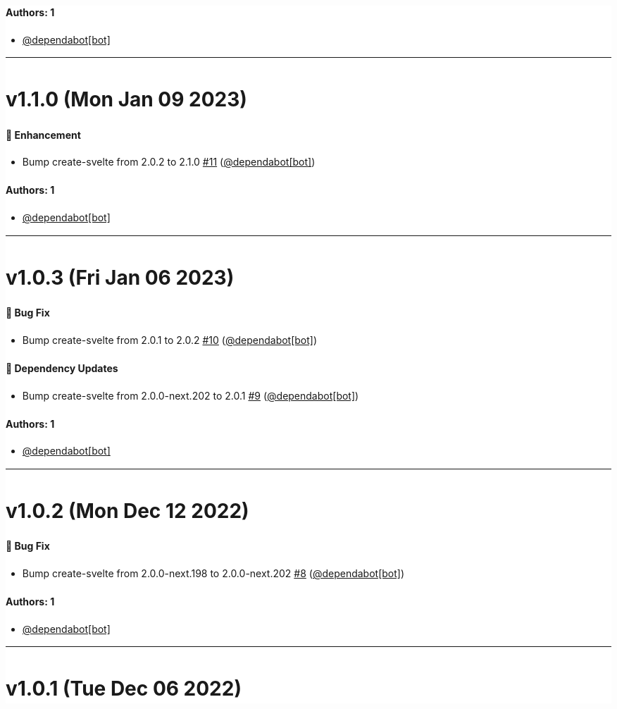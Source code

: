 #### Authors: 1

- [@dependabot[bot]](https://github.com/dependabot[bot])

---

# v1.1.0 (Mon Jan 09 2023)

#### 🚀 Enhancement

- Bump create-svelte from 2.0.2 to 2.1.0 [#11](https://github.com/storybookjs/create-svelte-with-args/pull/11) ([@dependabot[bot]](https://github.com/dependabot[bot]))

#### Authors: 1

- [@dependabot[bot]](https://github.com/dependabot[bot])

---

# v1.0.3 (Fri Jan 06 2023)

#### 🐛 Bug Fix

- Bump create-svelte from 2.0.1 to 2.0.2 [#10](https://github.com/storybookjs/create-svelte-with-args/pull/10) ([@dependabot[bot]](https://github.com/dependabot[bot]))

#### 🔩 Dependency Updates

- Bump create-svelte from 2.0.0-next.202 to 2.0.1 [#9](https://github.com/storybookjs/create-svelte-with-args/pull/9) ([@dependabot[bot]](https://github.com/dependabot[bot]))

#### Authors: 1

- [@dependabot[bot]](https://github.com/dependabot[bot])

---

# v1.0.2 (Mon Dec 12 2022)

#### 🐛 Bug Fix

- Bump create-svelte from 2.0.0-next.198 to 2.0.0-next.202 [#8](https://github.com/storybookjs/create-svelte-with-args/pull/8) ([@dependabot[bot]](https://github.com/dependabot[bot]))

#### Authors: 1

- [@dependabot[bot]](https://github.com/dependabot[bot])

---

# v1.0.1 (Tue Dec 06 2022)
